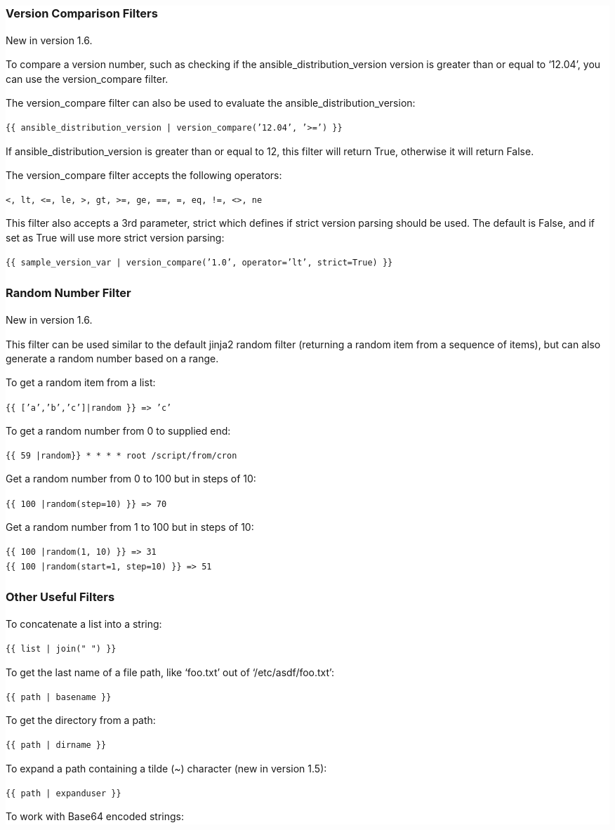### Version Comparison Filters
New in version 1.6.

To compare a version number, such as checking if the ansible_distribution_version version is greater
than or equal to ‘12.04’, you can use the version_compare filter.

The version_compare filter can also be used to evaluate the ansible_distribution_version:
```
{{ ansible_distribution_version | version_compare(’12.04’, ’>=’) }}
```
If ansible_distribution_version is greater than or equal to 12, this filter will return True, otherwise it will
return False.

The version_compare filter accepts the following operators:
```
<, lt, <=, le, >, gt, >=, ge, ==, =, eq, !=, <>, ne
```
This filter also accepts a 3rd parameter, strict which defines if strict version parsing should be used. The default is
False, and if set as True will use more strict version parsing:
```
{{ sample_version_var | version_compare(’1.0’, operator=’lt’, strict=True) }}
```

### Random Number Filter
New in version 1.6.

This filter can be used similar to the default jinja2 random filter (returning a random item from a sequence of items),
but can also generate a random number based on a range.

To get a random item from a list:
```
{{ [’a’,’b’,’c’]|random }} => ’c’
```
To get a random number from 0 to supplied end:
```
{{ 59 |random}} * * * * root /script/from/cron
```
Get a random number from 0 to 100 but in steps of 10:
```
{{ 100 |random(step=10) }} => 70
```
Get a random number from 1 to 100 but in steps of 10:
```
{{ 100 |random(1, 10) }} => 31
{{ 100 |random(start=1, step=10) }} => 51
```

### Other Useful Filters
To concatenate a list into a string:
```
{{ list | join(" ") }}
```
To get the last name of a file path, like ‘foo.txt’ out of ‘/etc/asdf/foo.txt’:
```
{{ path | basename }}
```
To get the directory from a path:
```
{{ path | dirname }}
```
To expand a path containing a tilde (~) character (new in version 1.5):
```
{{ path | expanduser }}
````
To work with Base64 encoded strings: